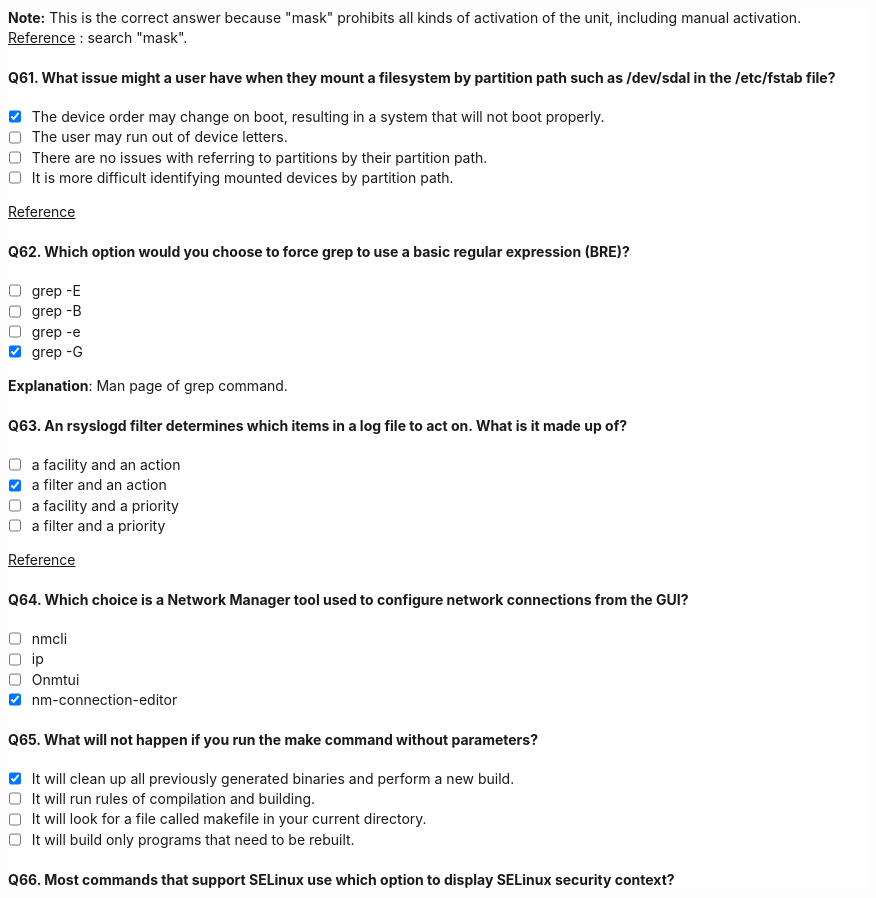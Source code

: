 **Note:** This is the correct answer because "mask" prohibits all kinds of activation of the unit, including manual activation.
[Reference](https://www.commandlinux.com/man-page/man1/systemctl.1.html) : search "mask".

#### Q61. What issue might a user have when they mount a filesystem by partition path such as /dev/sdal in the /etc/fstab file?

- [x] The device order may change on boot, resulting in a system that will not boot properly.
- [ ] The user may run out of device letters.
- [ ] There are no issues with referring to partitions by their partition path.
- [ ] It is more difficult identifying mounted devices by partition path.

[Reference](https://access.redhat.com/discussions/6004221)

#### Q62. Which option would you choose to force grep to use a basic regular expression (BRE)?

- [ ] grep -E
- [ ] grep -B
- [ ] grep -e
- [x] grep -G

**Explanation**: Man page of grep command.

#### Q63. An rsyslogd filter determines which items in a log file to act on. What is it made up of?

- [ ] a facility and an action
- [x] a filter and an action
- [ ] a facility and a priority
- [ ] a filter and a priority

[Reference](https://access.redhat.com/documentation/en-us/red_hat_enterprise_linux/7/html/system_administrators_guide/ch-viewing_and_managing_log_files)

#### Q64. Which choice is a Network Manager tool used to configure network connections from the GUI?

- [ ] nmcli
- [ ] ip
- [ ] Onmtui
- [x] nm-connection-editor

#### Q65. What will not happen if you run the make command without parameters?

- [x] It will clean up all previously generated binaries and perform a new build.
- [ ] It will run rules of compilation and building.
- [ ] It will look for a file called makefile in your current directory.
- [ ] It will build only programs that need to be rebuilt.

#### Q66. Most commands that support SELinux use which option to display SELinux security context?
